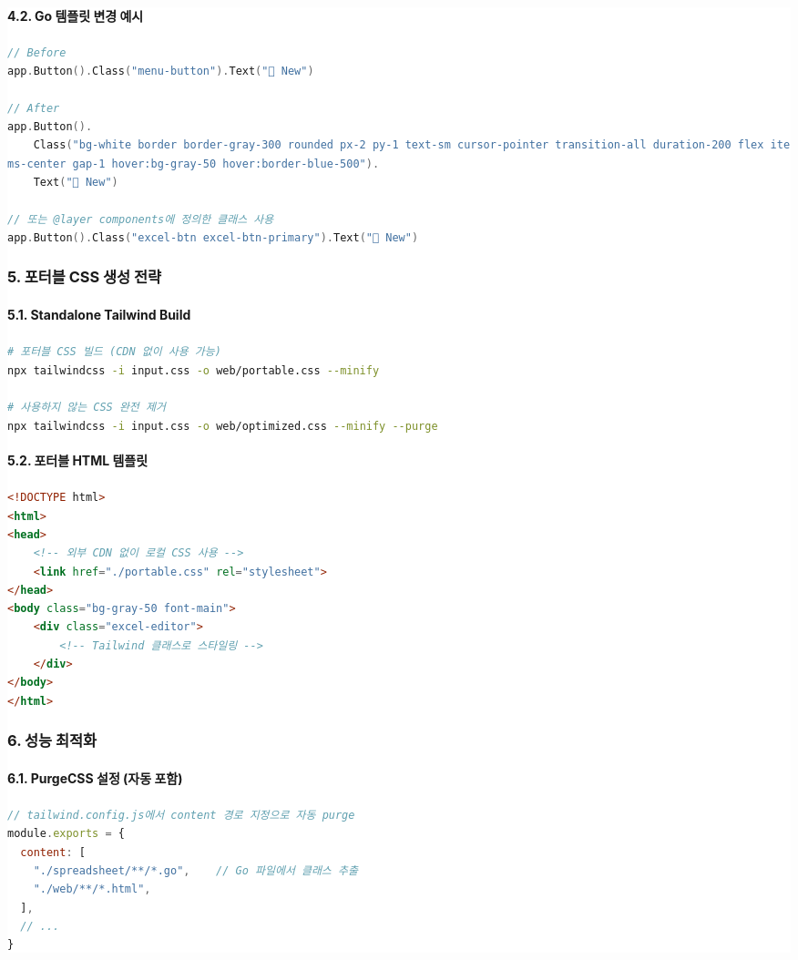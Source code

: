 #### 4.2. Go 템플릿 변경 예시
```go
// Before
app.Button().Class("menu-button").Text("📄 New")

// After  
app.Button().
    Class("bg-white border border-gray-300 rounded px-2 py-1 text-sm cursor-pointer transition-all duration-200 flex items-center gap-1 hover:bg-gray-50 hover:border-blue-500").
    Text("📄 New")

// 또는 @layer components에 정의한 클래스 사용
app.Button().Class("excel-btn excel-btn-primary").Text("📄 New")
```

### 5. 포터블 CSS 생성 전략

#### 5.1. Standalone Tailwind Build
```bash
# 포터블 CSS 빌드 (CDN 없이 사용 가능)
npx tailwindcss -i input.css -o web/portable.css --minify

# 사용하지 않는 CSS 완전 제거
npx tailwindcss -i input.css -o web/optimized.css --minify --purge
```

#### 5.2. 포터블 HTML 템플릿
```html
<!DOCTYPE html>
<html>
<head>
    <!-- 외부 CDN 없이 로컬 CSS 사용 -->
    <link href="./portable.css" rel="stylesheet">
</head>
<body class="bg-gray-50 font-main">
    <div class="excel-editor">
        <!-- Tailwind 클래스로 스타일링 -->
    </div>
</body>
</html>
```

### 6. 성능 최적화

#### 6.1. PurgeCSS 설정 (자동 포함)
```javascript
// tailwind.config.js에서 content 경로 지정으로 자동 purge
module.exports = {
  content: [
    "./spreadsheet/**/*.go",    // Go 파일에서 클래스 추출
    "./web/**/*.html",
  ],
  // ...
}
```

